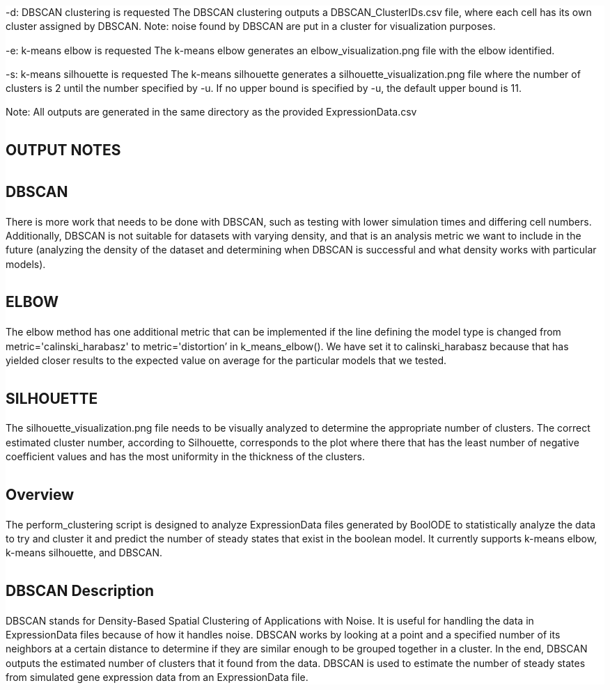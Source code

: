-d: DBSCAN clustering is requested
The DBSCAN clustering outputs a DBSCAN_ClusterIDs.csv file, where each cell has its own cluster assigned by DBSCAN. Note: noise found by DBSCAN are put in a cluster for visualization purposes.

-e: k-means elbow is requested
The k-means elbow generates an elbow_visualization.png file with the elbow identified.

-s: k-means silhouette is requested
The k-means silhouette generates a silhouette_visualization.png file where the number of clusters is 2 until the number specified by -u. If no upper bound is specified by -u, the default upper bound is 11.

Note: All outputs are generated in the same directory as the provided ExpressionData.csv


## OUTPUT NOTES

## DBSCAN 

There is more work that needs to be done with DBSCAN, such as testing with lower simulation times and differing cell numbers. Additionally, DBSCAN is not suitable for datasets with varying density, and that is an analysis metric we want to include in the future (analyzing the density of the dataset and determining when DBSCAN is successful and what density works with particular models).

## ELBOW

The elbow method has one additional metric that can be implemented if the line defining the model type is changed from metric='calinski_harabasz' to metric='distortion’ in k_means_elbow(). We have set it to calinski_harabasz because that has yielded closer results to the expected value on average for the particular models that we tested.

## SILHOUETTE

The silhouette_visualization.png file needs to be visually analyzed to determine the appropriate number of clusters. The correct estimated cluster number, according to Silhouette, corresponds to the plot where there that has the least number of negative coefficient values and has the most uniformity in the thickness of the clusters.


## Overview

The perform_clustering script is designed to analyze ExpressionData files generated by BoolODE to statistically analyze the data to try and cluster it and predict the number of steady states that exist in the boolean model. It currently supports k-means elbow, k-means silhouette, and DBSCAN.

## DBSCAN Description

DBSCAN stands for Density-Based Spatial Clustering of Applications with Noise. It is useful for handling the data in ExpressionData files because of how it handles noise. DBSCAN works by looking at a point and a specified number of its neighbors at a certain distance to determine if they are similar enough to be grouped together in a cluster. In the end, DBSCAN outputs the estimated number of clusters that it found from the data. DBSCAN is used to estimate the number of steady states from simulated gene expression data from an ExpressionData file.